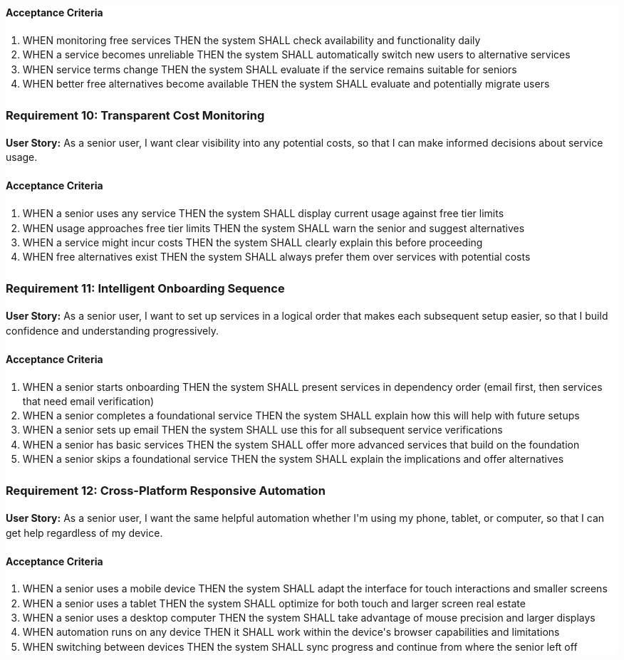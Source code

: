 #### Acceptance Criteria

1. WHEN monitoring free services THEN the system SHALL check availability and functionality daily
2. WHEN a service becomes unreliable THEN the system SHALL automatically switch new users to alternative services
3. WHEN service terms change THEN the system SHALL evaluate if the service remains suitable for seniors
4. WHEN better free alternatives become available THEN the system SHALL evaluate and potentially migrate users

### Requirement 10: Transparent Cost Monitoring

**User Story:** As a senior user, I want clear visibility into any potential costs, so that I can make informed decisions about service usage.

#### Acceptance Criteria

1. WHEN a senior uses any service THEN the system SHALL display current usage against free tier limits
2. WHEN usage approaches free tier limits THEN the system SHALL warn the senior and suggest alternatives
3. WHEN a service might incur costs THEN the system SHALL clearly explain this before proceeding
4. WHEN free alternatives exist THEN the system SHALL always prefer them over services with potential costs

### Requirement 11: Intelligent Onboarding Sequence

**User Story:** As a senior user, I want to set up services in a logical order that makes each subsequent setup easier, so that I build confidence and understanding progressively.

#### Acceptance Criteria

1. WHEN a senior starts onboarding THEN the system SHALL present services in dependency order (email first, then services that need email verification)
2. WHEN a senior completes a foundational service THEN the system SHALL explain how this will help with future setups
3. WHEN a senior sets up email THEN the system SHALL use this for all subsequent service verifications
4. WHEN a senior has basic services THEN the system SHALL offer more advanced services that build on the foundation
5. WHEN a senior skips a foundational service THEN the system SHALL explain the implications and offer alternatives

### Requirement 12: Cross-Platform Responsive Automation

**User Story:** As a senior user, I want the same helpful automation whether I'm using my phone, tablet, or computer, so that I can get help regardless of my device.

#### Acceptance Criteria

1. WHEN a senior uses a mobile device THEN the system SHALL adapt the interface for touch interactions and smaller screens
2. WHEN a senior uses a tablet THEN the system SHALL optimize for both touch and larger screen real estate
3. WHEN a senior uses a desktop computer THEN the system SHALL take advantage of mouse precision and larger displays
4. WHEN automation runs on any device THEN it SHALL work within the device's browser capabilities and limitations
5. WHEN switching between devices THEN the system SHALL sync progress and continue from where the senior left off
